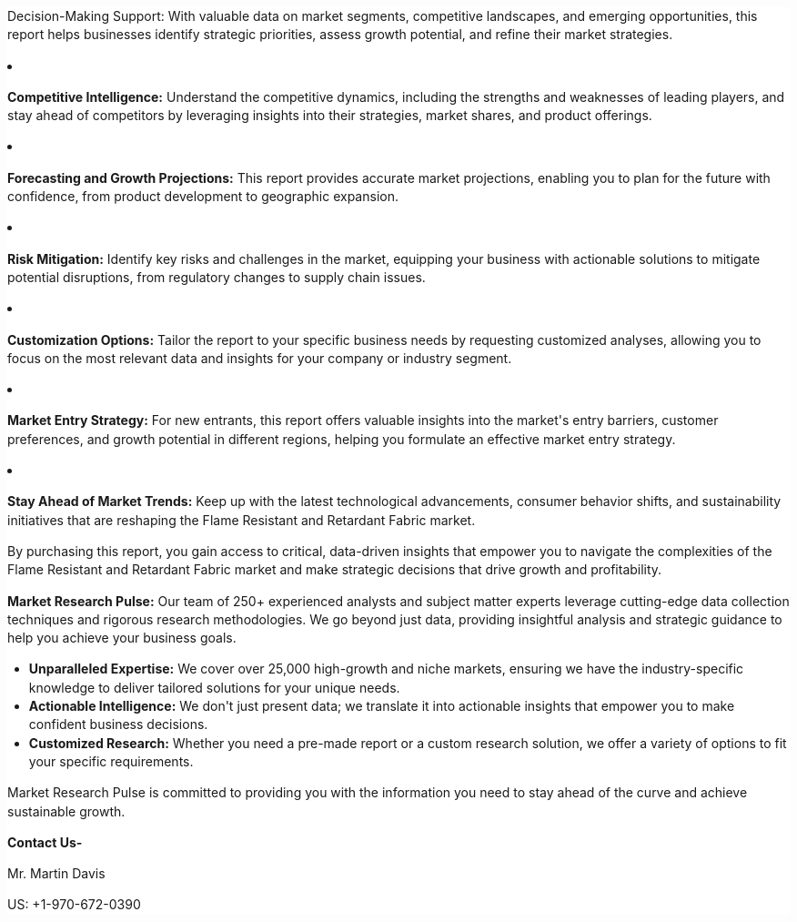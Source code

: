 Decision-Making Support:</strong> With valuable data on market segments, competitive landscapes, and emerging opportunities, this report helps businesses identify strategic priorities, assess growth potential, and refine their market strategies.</p></li><li><p><strong>Competitive Intelligence:</strong> Understand the competitive dynamics, including the strengths and weaknesses of leading players, and stay ahead of competitors by leveraging insights into their strategies, market shares, and product offerings.</p></li><li><p><strong>Forecasting and Growth Projections:</strong> This report provides accurate market projections, enabling you to plan for the future with confidence, from product development to geographic expansion.</p></li><li><p><strong>Risk Mitigation:</strong> Identify key risks and challenges in the market, equipping your business with actionable solutions to mitigate potential disruptions, from regulatory changes to supply chain issues.</p></li><li><p><strong>Customization Options:</strong> Tailor the report to your specific business needs by requesting customized analyses, allowing you to focus on the most relevant data and insights for your company or industry segment.</p></li><li><p><strong>Market Entry Strategy:</strong> For new entrants, this report offers valuable insights into the market's entry barriers, customer preferences, and growth potential in different regions, helping you formulate an effective market entry strategy.</p></li><li><p><strong>Stay Ahead of Market Trends:</strong> Keep up with the latest technological advancements, consumer behavior shifts, and sustainability initiatives that are reshaping the Flame Resistant and Retardant Fabric market.</p></li></ol><p>By purchasing this report, you gain access to critical, data-driven insights that empower you to navigate the complexities of the Flame Resistant and Retardant Fabric market and make strategic decisions that drive growth and profitability.</p><p><strong>Market Research Pulse:</strong>&nbsp;Our team of 250+ experienced analysts and subject matter experts leverage cutting-edge data collection techniques and rigorous research methodologies. We go beyond just data, providing insightful analysis and strategic guidance to help you achieve your business goals.</p><ul><li><strong>Unparalleled Expertise:</strong>&nbsp;We cover over 25,000 high-growth and niche markets, ensuring we have the industry-specific knowledge to deliver tailored solutions for your unique needs.</li><li><strong>Actionable Intelligence:</strong>&nbsp;We don't just present data; we translate it into actionable insights that empower you to make confident business decisions.</li><li><strong>Customized Research:</strong>&nbsp;Whether you need a pre-made report or a custom research solution, we offer a variety of options to fit your specific requirements.</li></ul><p>Market Research Pulse is committed to providing you with the information you need to stay ahead of the curve and achieve sustainable growth.</p><p><strong>Contact Us-</strong></p><p>Mr. Martin Davis</p><p>US: +1-970-672-0390</p>
